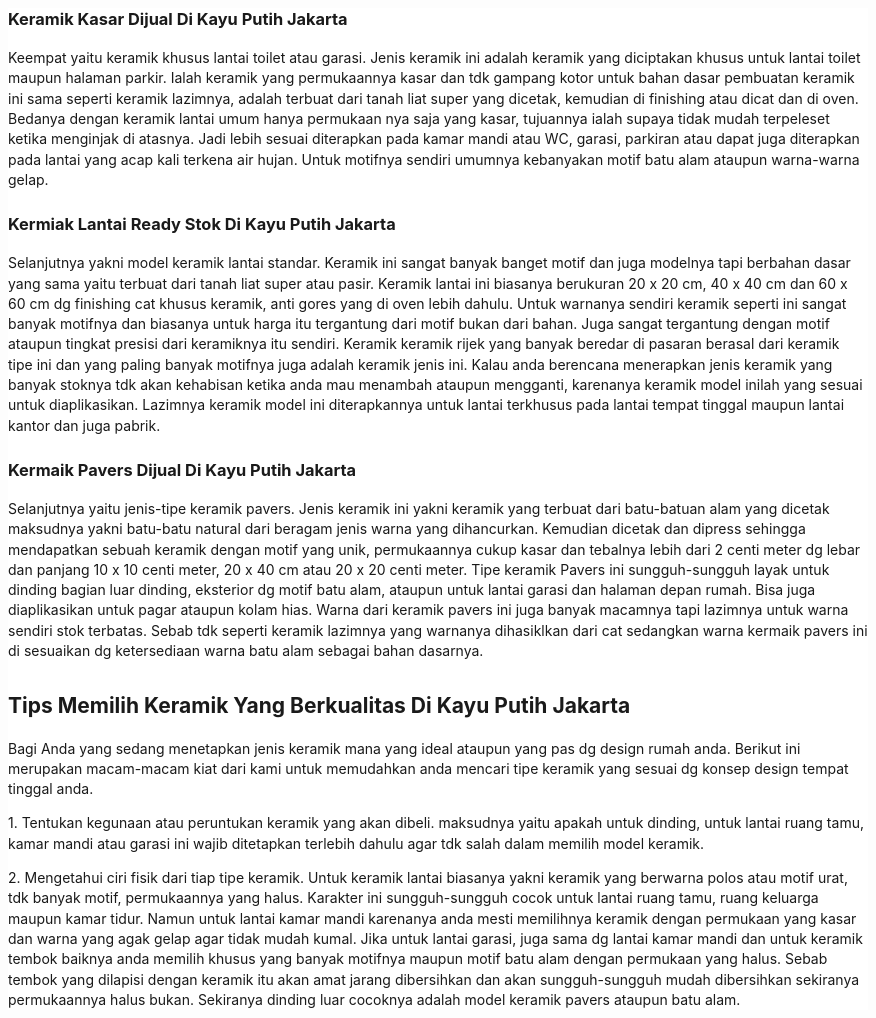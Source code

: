### Keramik Kasar Dijual Di Kayu Putih Jakarta

Keempat yaitu keramik khusus lantai toilet atau garasi. Jenis keramik ini adalah keramik yang diciptakan khusus untuk lantai toilet maupun halaman parkir. Ialah keramik yang permukaannya kasar dan tdk gampang kotor untuk bahan dasar pembuatan keramik ini sama seperti keramik lazimnya, adalah terbuat dari tanah liat super yang dicetak, kemudian di finishing atau dicat dan di oven. Bedanya dengan keramik lantai umum hanya permukaan nya saja yang kasar, tujuannya ialah supaya tidak mudah terpeleset ketika menginjak di atasnya. Jadi lebih sesuai diterapkan pada kamar mandi atau WC, garasi, parkiran atau dapat juga diterapkan pada lantai yang acap kali terkena air hujan. Untuk motifnya sendiri umumnya kebanyakan motif batu alam ataupun warna-warna gelap.

### Kermiak Lantai Ready Stok Di Kayu Putih Jakarta

Selanjutnya yakni model keramik lantai standar. Keramik ini sangat banyak banget motif dan juga modelnya tapi berbahan dasar yang sama yaitu terbuat dari tanah liat super atau pasir. Keramik lantai ini biasanya berukuran 20 x 20 cm, 40 x 40 cm dan 60 x 60 cm dg finishing cat khusus keramik, anti gores yang di oven lebih dahulu. Untuk warnanya sendiri keramik seperti ini sangat banyak motifnya dan biasanya untuk harga itu tergantung dari motif bukan dari bahan. Juga sangat tergantung dengan motif ataupun tingkat presisi dari keramiknya itu sendiri. Keramik keramik rijek yang banyak beredar di pasaran berasal dari keramik tipe ini dan yang paling banyak motifnya juga adalah keramik jenis ini. Kalau anda berencana menerapkan jenis keramik yang banyak stoknya tdk akan kehabisan ketika anda mau menambah ataupun mengganti, karenanya keramik model inilah yang sesuai untuk diaplikasikan. Lazimnya keramik model ini diterapkannya untuk lantai terkhusus pada lantai tempat tinggal maupun lantai kantor dan juga pabrik.

### Kermaik Pavers Dijual Di Kayu Putih Jakarta

Selanjutnya yaitu jenis-tipe keramik pavers. Jenis keramik ini yakni keramik yang terbuat dari batu-batuan alam yang dicetak maksudnya yakni batu-batu natural dari beragam jenis warna yang dihancurkan. Kemudian dicetak dan dipress sehingga mendapatkan sebuah keramik dengan motif yang unik, permukaannya cukup kasar dan tebalnya lebih dari 2 centi meter dg lebar dan panjang 10 x 10 centi meter, 20 x 40 cm atau 20 x 20 centi meter. Tipe keramik Pavers ini sungguh-sungguh layak untuk dinding bagian luar dinding, eksterior dg motif batu alam, ataupun untuk lantai garasi dan halaman depan rumah. Bisa juga diaplikasikan untuk pagar ataupun kolam hias. Warna dari keramik pavers ini juga banyak macamnya tapi lazimnya untuk warna sendiri stok terbatas. Sebab tdk seperti keramik lazimnya yang warnanya dihasiklkan dari cat sedangkan warna kermaik pavers ini di sesuaikan dg ketersediaan warna batu alam sebagai bahan dasarnya.

## Tips Memilih Keramik Yang Berkualitas Di Kayu Putih Jakarta

Bagi Anda yang sedang menetapkan jenis keramik mana yang ideal ataupun yang pas dg design rumah anda. Berikut ini merupakan macam-macam kiat dari kami untuk memudahkan anda mencari tipe keramik yang sesuai dg konsep design tempat tinggal anda.

1\. Tentukan kegunaan atau peruntukan keramik yang akan dibeli. maksudnya yaitu apakah untuk dinding, untuk lantai ruang tamu, kamar mandi atau garasi ini wajib ditetapkan terlebih dahulu agar tdk salah dalam memilih model keramik.

2\. Mengetahui ciri fisik dari tiap tipe keramik. Untuk keramik lantai biasanya yakni keramik yang berwarna polos atau motif urat, tdk banyak motif, permukaannya yang halus. Karakter ini sungguh-sungguh cocok untuk lantai ruang tamu, ruang keluarga maupun kamar tidur. Namun untuk lantai kamar mandi karenanya anda mesti memilihnya keramik dengan permukaan yang kasar dan warna yang agak gelap agar tidak mudah kumal. Jika untuk lantai garasi, juga sama dg lantai kamar mandi dan untuk keramik tembok baiknya anda memilih khusus yang banyak motifnya maupun motif batu alam dengan permukaan yang halus. Sebab tembok yang dilapisi dengan keramik itu akan amat jarang dibersihkan dan akan sungguh-sungguh mudah dibersihkan sekiranya permukaannya halus bukan. Sekiranya dinding luar cocoknya adalah model keramik pavers ataupun batu alam.
